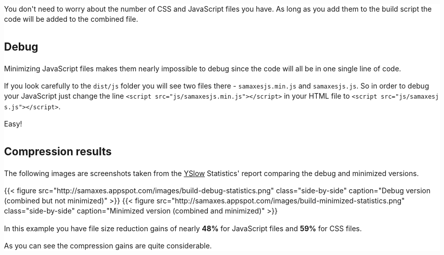 You don't need to worry about the number of CSS and JavaScript files you have. As long as you add them to the build script the code will be added to the combined file.

## Debug

Minimizing JavaScript files makes them nearly impossible to debug since the code will all be in one single line of code.

If you look carefully to the `dist/js` folder you will see two files there - `samaxesjs.min.js` and `samaxesjs.js`. So in order to debug your JavaScript just change the line `<script src="js/samaxesjs.min.js"></script>` in your HTML file to `<script src="js/samaxesjs.js"></script>`.

Easy!

## Compression results

The following images are screenshots taken from the [YSlow](http://developer.yahoo.com/yslow/) Statistics' report comparing the debug and minimized versions.

<div>
{{< figure src="http://samaxes.appspot.com/images/build-debug-statistics.png" class="side-by-side" caption="Debug version (combined but not minimized)" >}}
{{< figure src="http://samaxes.appspot.com/images/build-minimized-statistics.png" class="side-by-side" caption="Minimized version (combined and minimized)" >}}
</div>

In this example you have file size reduction gains of nearly **48%** for JavaScript files and **59%** for CSS files.

As you can see the compression gains are quite considerable.
